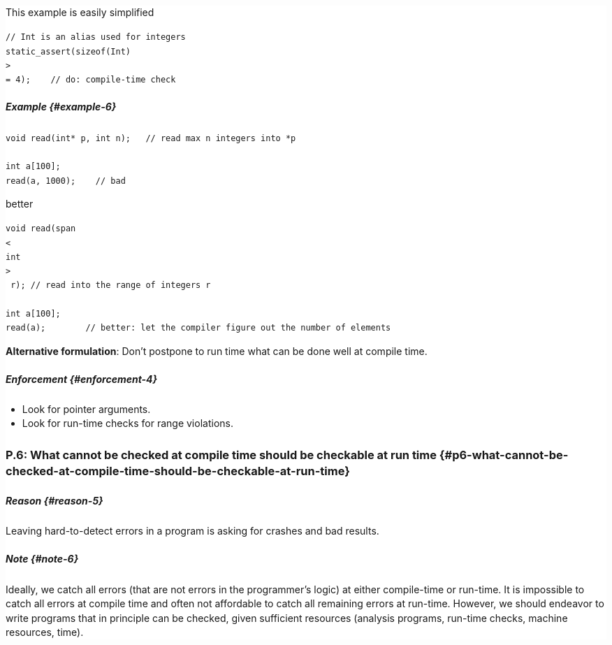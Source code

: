 ```
```

This example is easily simplified

```
// Int is an alias used for integers
static_assert(sizeof(Int) 
>
= 4);    // do: compile-time check

```

##### Example {#example-6}

```
void read(int* p, int n);   // read max n integers into *p

int a[100];
read(a, 1000);    // bad

```

better

```
void read(span
<
int
>
 r); // read into the range of integers r

int a[100];
read(a);        // better: let the compiler figure out the number of elements

```

**Alternative formulation**: Don’t postpone to run time what can be done well at compile time.

##### Enforcement {#enforcement-4}

* Look for pointer arguments.
* Look for run-time checks for range violations.

### P.6: What cannot be checked at compile time should be checkable at run time {#p6-what-cannot-be-checked-at-compile-time-should-be-checkable-at-run-time}

##### Reason {#reason-5}

Leaving hard-to-detect errors in a program is asking for crashes and bad results.

##### Note {#note-6}

Ideally, we catch all errors \(that are not errors in the programmer’s logic\) at either compile-time or run-time. It is impossible to catch all errors at compile time and often not affordable to catch all remaining errors at run-time. However, we should endeavor to write programs that in principle can be checked, given sufficient resources \(analysis programs, run-time checks, machine resources, time\).
